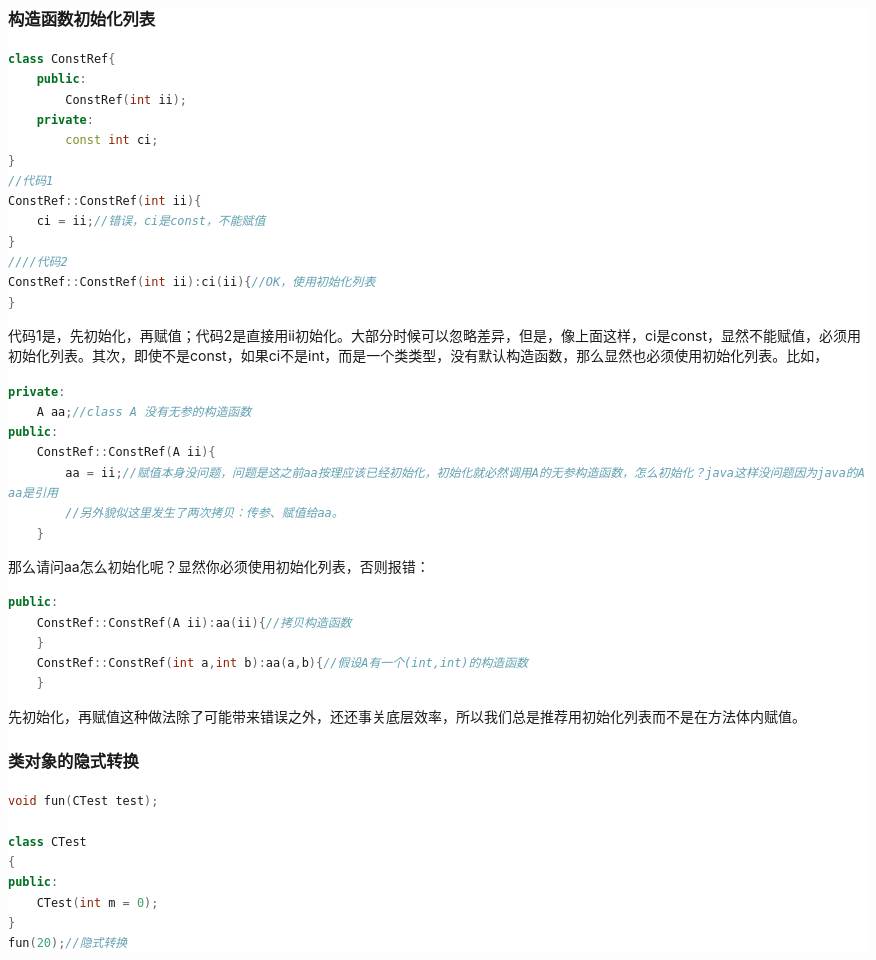

### 构造函数初始化列表

```c++
class ConstRef{
    public:
    	ConstRef(int ii);
    private:
    	const int ci;
}
//代码1
ConstRef::ConstRef(int ii){
    ci = ii;//错误，ci是const，不能赋值
}
////代码2
ConstRef::ConstRef(int ii):ci(ii){//OK，使用初始化列表
}
```

代码1是，先初始化，再赋值；代码2是直接用ii初始化。大部分时候可以忽略差异，但是，像上面这样，ci是const，显然不能赋值，必须用初始化列表。其次，即使不是const，如果ci不是int，而是一个类类型，没有默认构造函数，那么显然也必须使用初始化列表。比如，

```c++
private:
	A aa;//class A 没有无参的构造函数
public:
	ConstRef::ConstRef(A ii){
        aa = ii;//赋值本身没问题，问题是这之前aa按理应该已经初始化，初始化就必然调用A的无参构造函数，怎么初始化？java这样没问题因为java的A aa是引用
        //另外貌似这里发生了两次拷贝：传参、赋值给aa。
    }
```

那么请问aa怎么初始化呢？显然你必须使用初始化列表，否则报错：

```c++
public:
	ConstRef::ConstRef(A ii):aa(ii){//拷贝构造函数
    }
	ConstRef::ConstRef(int a,int b):aa(a,b){//假设A有一个(int,int)的构造函数
    }
```

先初始化，再赋值这种做法除了可能带来错误之外，还还事关底层效率，所以我们总是推荐用初始化列表而不是在方法体内赋值。

### 类对象的隐式转换

```c++
void fun(CTest test); 

class CTest 
{ 
public: 
    CTest(int m = 0); 
} 
fun(20);//隐式转换
```
